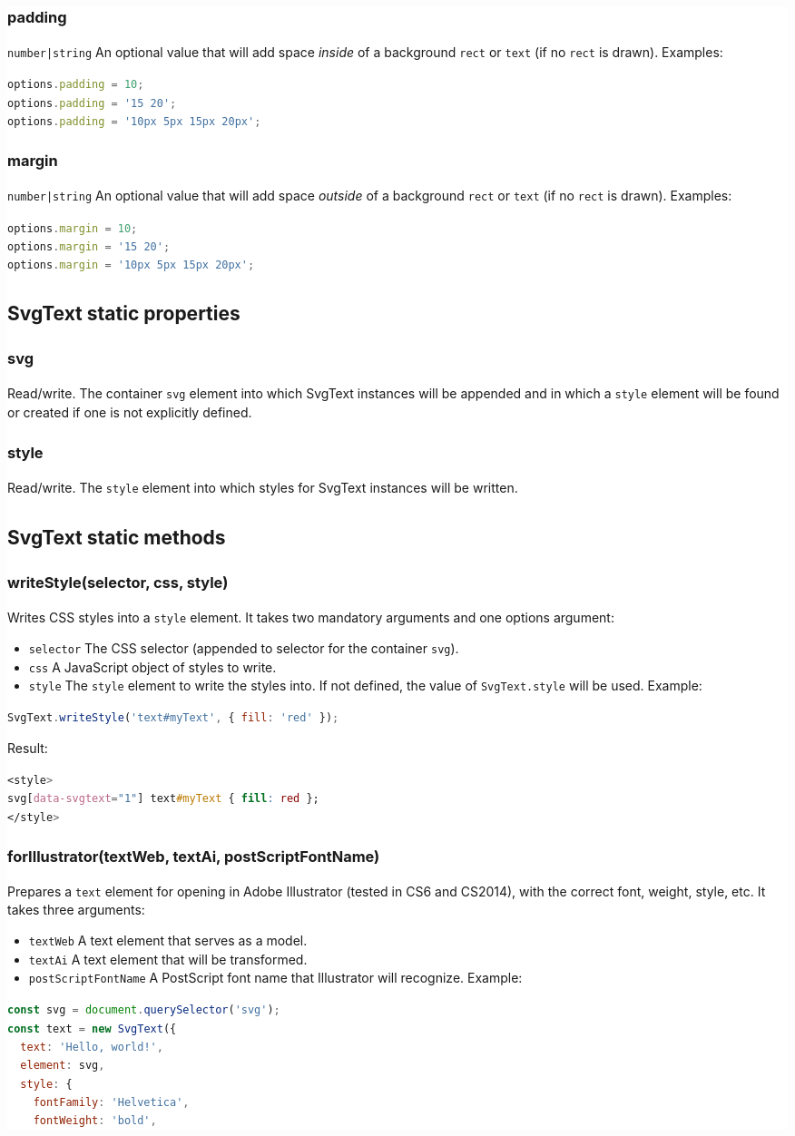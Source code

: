### padding
`number|string` An optional value that will add space *inside* of a background `rect` or `text` (if no `rect` is drawn). Examples:
```js
options.padding = 10;
options.padding = '15 20';
options.padding = '10px 5px 15px 20px';
```

### margin
`number|string` An optional value that will add space *outside* of a background `rect` or `text` (if no `rect` is drawn). Examples:
```js
options.margin = 10;
options.margin = '15 20';
options.margin = '10px 5px 15px 20px';
```

## SvgText static properties

### svg
Read/write. The container `svg` element into which SvgText instances will be appended and in which a `style` element will be found or created if one is not explicitly defined.

### style
Read/write. The `style` element into which styles for SvgText instances will be written.

## SvgText static methods

### writeStyle(selector, css, style)
Writes CSS styles into a `style` element. It takes two mandatory arguments and one options argument:
- `selector` The CSS selector (appended to selector for the container `svg`).
- `css` A JavaScript object of styles to write.
- `style` The `style` element to write the styles into. If not defined, the value of `SvgText.style` will be used.
Example:
```js
SvgText.writeStyle('text#myText', { fill: 'red' });
```
Result:
```css
<style>
svg[data-svgtext="1"] text#myText { fill: red };
</style>
```

### forIllustrator(textWeb, textAi, postScriptFontName)
Prepares a `text` element for opening in Adobe Illustrator (tested in CS6 and CS2014), with the correct font, weight, style, etc. It takes three arguments:
- `textWeb` A text element that serves as a model.
- `textAi` A text element that will be transformed.
- `postScriptFontName` A PostScript font name that Illustrator will recognize.
Example:
```js
const svg = document.querySelector('svg');
const text = new SvgText({
  text: 'Hello, world!',
  element: svg,
  style: {
    fontFamily: 'Helvetica',
    fontWeight: 'bold',
```